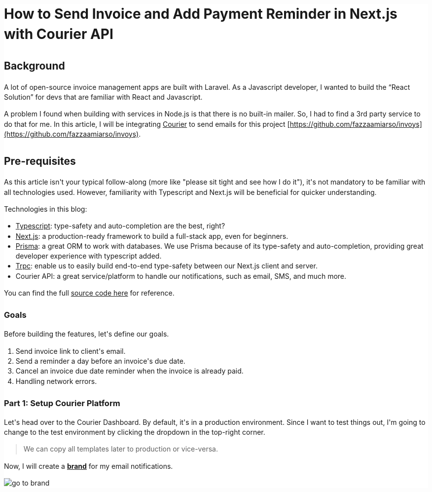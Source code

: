 # How to Send Invoice and Add Payment Reminder in Next.js with Courier API

## Background
A lot of open-source invoice management apps are built with Laravel. As a Javascript developer, I wanted to build the “React Solution” for devs that are familiar with React and Javascript.

A problem I found when building with services in Node.js is that there is no built-in mailer. So, I had to find a 3rd party service to do that for me. In this article, I will be integrating [Courier](https://www.courier.com/) to send emails for this project [https://github.com/fazzaamiarso/invoys](https://github.com/fazzaamiarso/invoys).  

## Pre-requisites
As this article isn't your typical follow-along (more like "please sit tight and see how I do it"), it's not mandatory to be familiar with all technologies used. However, familiarity with Typescript and Next.js will be beneficial for quicker understanding.

Technologies in this blog:
- [Typescript](https://www.typescriptlang.org/): type-safety and auto-completion are the best, right? 
- [Next.js](https://nextjs.org/): a production-ready framework to build a full-stack app, even for beginners.
- [Prisma](https://www.prisma.io/): a great ORM to work with databases. We use Prisma because of its type-safety and auto-completion, providing great developer experience with typescript added.
- [Trpc](https://trpc.io/): enable us to easily build end-to-end type-safety between our Next.js client and server.
- Courier API: a great service/platform to handle our notifications, such as email, SMS, and much more.

You can find the full [source code here](https://github.com/fazzaamiarso/invoys/tree/bc231301c92bb07692a3388bb50d76d61603a41f) for reference.

### Goals
Before building the features, let's define our goals.
1. Send invoice link to client's email.
2. Send a reminder a day before an invoice's due date.
3. Cancel an invoice due date reminder when the invoice is already paid.
4. Handling network errors.

### Part 1: Setup Courier Platform
Let's head over to the Courier Dashboard. By default, it's in a production environment. Since I want to test things out, I'm going to change to the test environment by clicking the dropdown in the top-right corner.

> We can copy all templates later to production or vice-versa.

Now, I will create a [**brand**](https://www.courier.com/docs/getting-started/courier-concepts/#brands) for my email notifications.

![go to brand](https://i.imgur.com/1Us0dzC.gif)

